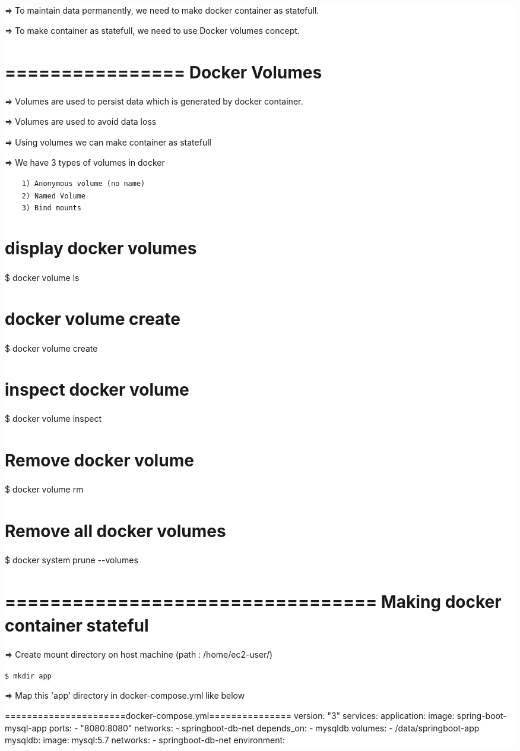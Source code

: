 => To maintain data permanently, we need to make docker container as statefull.

=> To make container as statefull, we need to use Docker volumes concept.

================
Docker Volumes
================

=> Volumes are used to persist data which is generated by docker container.

=> Volumes are used to avoid data loss

=> Using volumes we can make container as statefull

=> We have 3 types of volumes in docker

		1) Anonymous volume (no name)
		2) Named Volume
		3) Bind mounts

# display docker volumes
$ docker volume ls

# docker volume create
$ docker volume create <vol-name>

# inspect docker volume
$ docker volume inspect <vol-name>

# Remove docker volume
$ docker volume rm <vol-name>

# Remove all docker volumes
$ docker system prune --volumes


=================================
Making docker container stateful
=================================

=> Create mount directory on host machine (path : /home/ec2-user/)

	$ mkdir app

=> Map this 'app' directory in docker-compose.yml like below

======================docker-compose.yml===============
version: "3"
services:
  application:
    image: spring-boot-mysql-app
    ports:
      - "8080:8080"
    networks:
      - springboot-db-net
    depends_on:
      - mysqldb
    volumes:
      - /data/springboot-app
  mysqldb:
    image: mysql:5.7
    networks:
      - springboot-db-net
    environment: